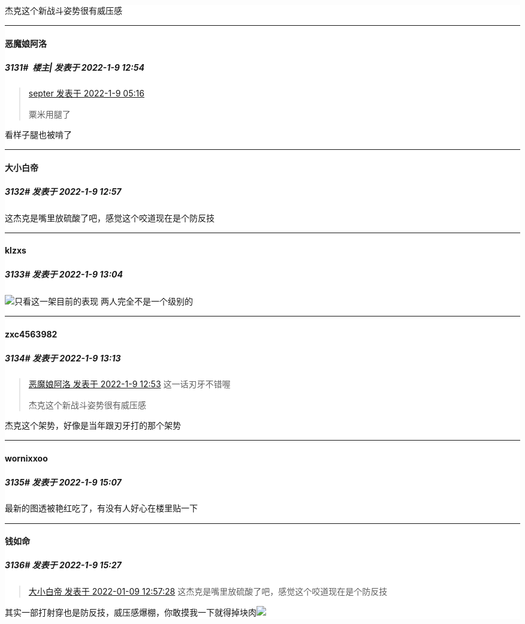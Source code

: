杰克这个新战斗姿势很有威压感

*****

####  恶魔娘阿洛  
##### 3131#         楼主| 发表于 2022-1-9 12:54

<blockquote><a href="httphttps://bbs.saraba1st.com/2b/forum.php?mod=redirect&amp;goto=findpost&amp;pid=54218144&amp;ptid=1806287" target="_blank">septer 发表于 2022-1-9 05:16</a>

粟米用腿了</blockquote>
看样子腿也被啃了

*****

####  大小白帝  
##### 3132#       发表于 2022-1-9 12:57

这杰克是嘴里放硫酸了吧，感觉这个咬道现在是个防反技

*****

####  klzxs  
##### 3133#       发表于 2022-1-9 13:04

<img src="https://static.saraba1st.com/image/smiley/face2017/002.png" referrerpolicy="no-referrer">只看这一架目前的表现 两人完全不是一个级别的

*****

####  zxc4563982  
##### 3134#       发表于 2022-1-9 13:13

<blockquote><a href="httphttps://bbs.saraba1st.com/2b/forum.php?mod=redirect&amp;goto=findpost&amp;pid=54220677&amp;ptid=1806287" target="_blank">恶魔娘阿洛 发表于 2022-1-9 12:53</a>
这一话刃牙不错喔

杰克这个新战斗姿势很有威压感</blockquote>
杰克这个架势，好像是当年跟刃牙打的那个架势

*****

####  wornixxoo  
##### 3135#       发表于 2022-1-9 15:07

最新的图透被艳红吃了，有没有人好心在楼里贴一下

*****

####  钱如命  
##### 3136#       发表于 2022-1-9 15:27

<blockquote><a href="httphttps://bbs.saraba1st.com/2b/forum.php?mod=redirect&amp;goto=findpost&amp;pid=54220728&amp;ptid=1806287" target="_blank">大小白帝 发表于 2022-01-09 12:57:28</a>
这杰克是嘴里放硫酸了吧，感觉这个咬道现在是个防反技</blockquote>其实一部打射穿也是防反技，威压感爆棚，你敢摸我一下就得掉块肉<img src="https://static.saraba1st.com/image/smiley/face2017/025.png" referrerpolicy="no-referrer">
